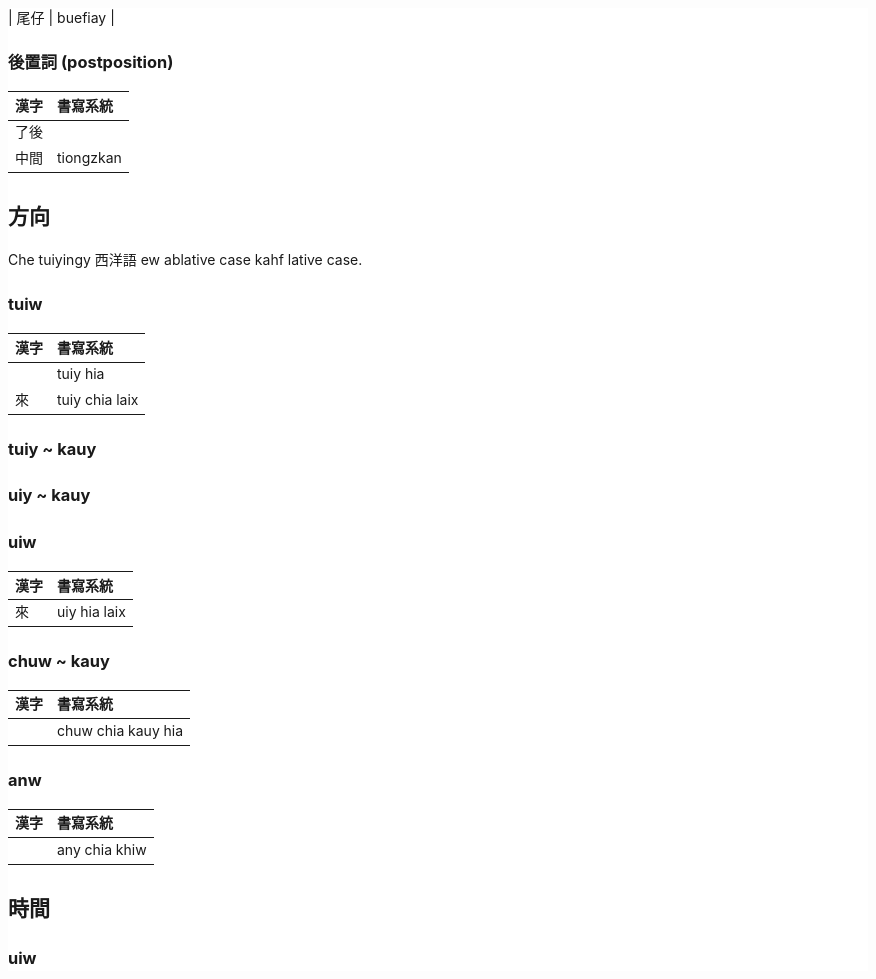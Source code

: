 | 尾仔 | buefiay |

### 後置詞 (postposition)

| 漢字 | 書寫系統 |
| :--- | :--- |
| 了後 ||
| 中間 | tiongzkan |

## 方向

Che tuiyingy 西洋語 ew ablative case kahf lative case.

### tuiw

| 漢字 | 書寫系統 |
| :--- | :--- |
|| tuiy hia |
| 來 | tuiy chia laix |

### tuiy ~ kauy

### uiy ~ kauy

### uiw

| 漢字 | 書寫系統 |
| :--- | :--- |
| 來 | uiy hia laix |

### chuw ~ kauy

| 漢字 | 書寫系統 |
| :--- | :--- |
|| chuw chia kauy hia |

### anw

| 漢字 | 書寫系統 |
| :--- | :--- |
|| any chia khiw |

## 時間

### uiw
